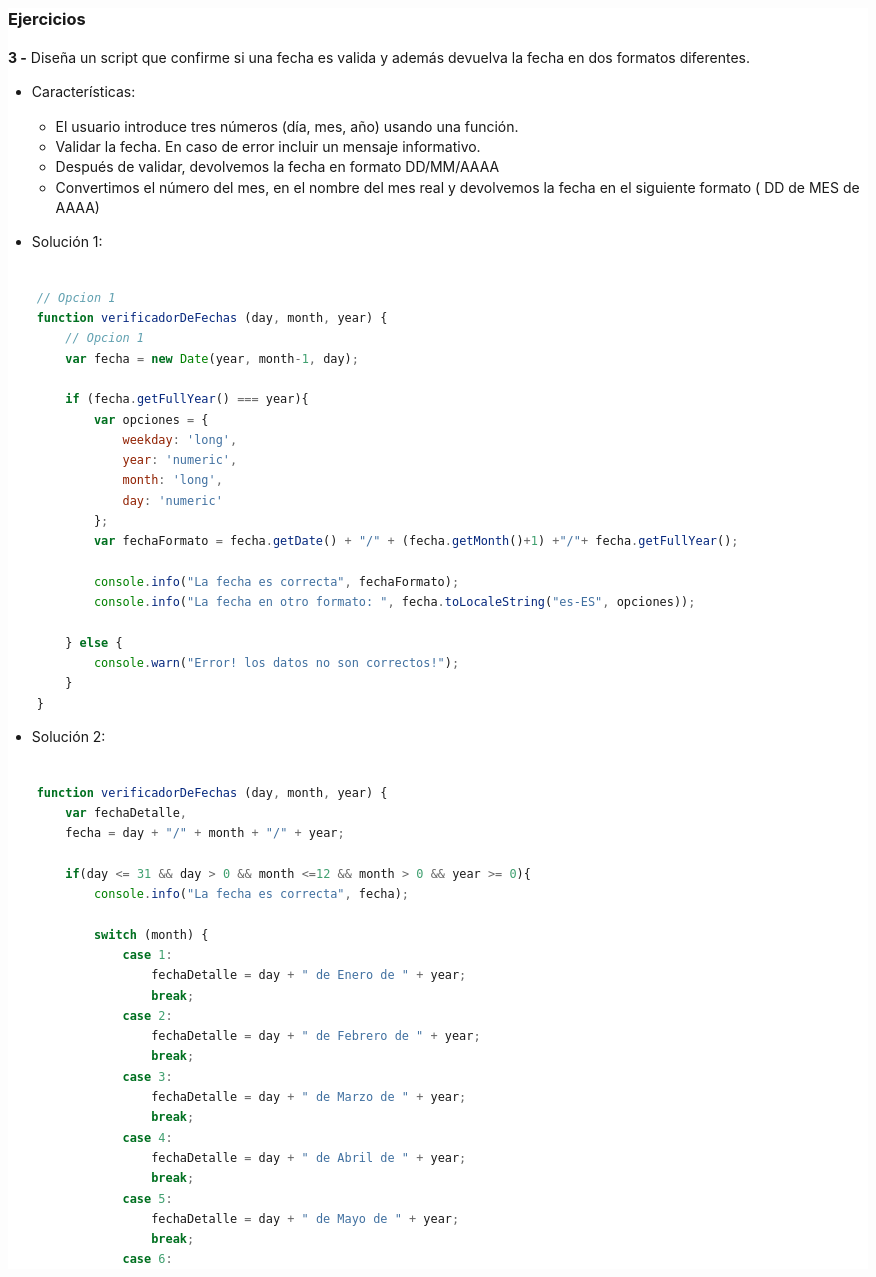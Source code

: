 ### Ejercicios

**3 -** Diseña un script que confirme si una fecha es valida y además devuelva la fecha en dos formatos diferentes.
- Características:
	- El usuario introduce tres números (día, mes, año) usando una función.
	- Validar la fecha. En caso de error incluir un mensaje informativo.
	- Después de validar, devolvemos la fecha en formato DD/MM/AAAA
	- Convertimos el número del mes, en el nombre del mes real y devolvemos la fecha en el siguiente formato ( DD de MES de AAAA)

- Solución 1:
```javascript

	// Opcion 1
	function verificadorDeFechas (day, month, year) {
		// Opcion 1
		var fecha = new Date(year, month-1, day);

		if (fecha.getFullYear() === year){
			var opciones = { 
			    weekday: 'long',
			    year: 'numeric', 
			    month: 'long', 
			    day: 'numeric'
			};
			var fechaFormato = fecha.getDate() + "/" + (fecha.getMonth()+1) +"/"+ fecha.getFullYear(); 
			
			console.info("La fecha es correcta", fechaFormato);
			console.info("La fecha en otro formato: ", fecha.toLocaleString("es-ES", opciones));
 
		} else {
			console.warn("Error! los datos no son correctos!");			
		}
	}
```

- Solución 2:
```javascript

	function verificadorDeFechas (day, month, year) {
		var fechaDetalle,
		fecha = day + "/" + month + "/" + year;

		if(day <= 31 && day > 0 && month <=12 && month > 0 && year >= 0){
			console.info("La fecha es correcta", fecha);

			switch (month) {
				case 1:
					fechaDetalle = day + " de Enero de " + year;
					break;
				case 2:
					fechaDetalle = day + " de Febrero de " + year;
					break;
				case 3:
					fechaDetalle = day + " de Marzo de " + year;
					break;
				case 4:
					fechaDetalle = day + " de Abril de " + year;
					break;
				case 5:
					fechaDetalle = day + " de Mayo de " + year;
					break;
				case 6:
```